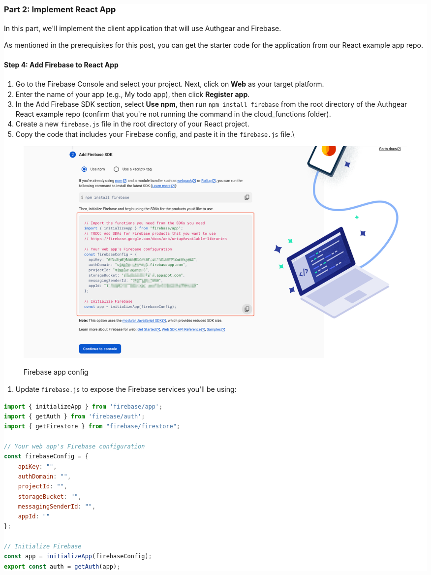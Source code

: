 ### Part 2: Implement React App

In this part, we'll implement the client application that will use Authgear and Firebase.

As mentioned in the prerequisites for this post, you can get the starter code for the application from our React example app repo.

#### Step 4: Add Firebase to React App

1. Go to the Firebase Console and select your project. Next, click on **Web** as your target platform.
2. Enter the name of your app (e.g., My todo app), then click **Register app**.
3. In the Add Firebase SDK section, select **Use npm**, then run `npm install firebase` from the root directory of the Authgear React example repo (confirm that you're not running the command in the cloud\_functions folder).
4. Create a new `firebase.js` file in the root directory of your React project.
5. Copy the code that includes your Firebase config, and paste it in the `firebase.js` file.\


<figure><img src="../../.gitbook/assets/firebase-config.png" alt=""><figcaption><p>Firebase app config</p></figcaption></figure>



1. Update `firebase.js` to expose the Firebase services you'll be using:

```javascript
import { initializeApp } from 'firebase/app';
import { getAuth } from 'firebase/auth';
import { getFirestore } from "firebase/firestore";

// Your web app's Firebase configuration
const firebaseConfig = {
    apiKey: "",
    authDomain: "",
    projectId: "",
    storageBucket: "",
    messagingSenderId: "",
    appId: ""
};

// Initialize Firebase
const app = initializeApp(firebaseConfig);
export const auth = getAuth(app);
```
